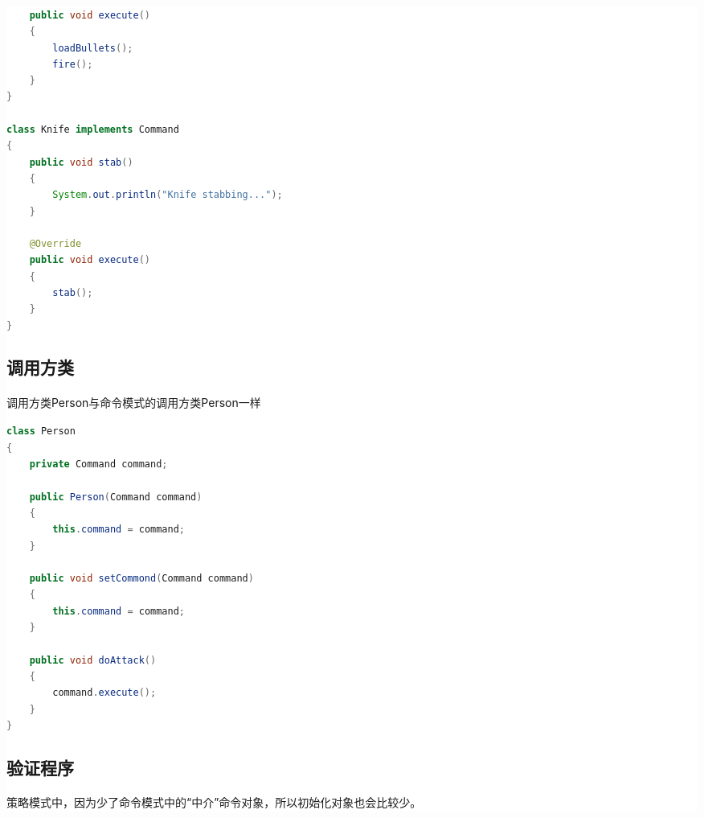 ```java
    public void execute()
    {
        loadBullets();
        fire();
    }
}

class Knife implements Command
{
    public void stab()
    {
        System.out.println("Knife stabbing...");
    }

    @Override
    public void execute()
    {
        stab();
    }
}
```

## 调用方类

调用方类Person与命令模式的调用方类Person一样

```java
class Person
{
    private Command command;
    
    public Person(Command command)
    {
        this.command = command;
    }
    
    public void setCommond(Command command)
    {
        this.command = command;
    }
    
    public void doAttack()
    {
        command.execute();
    }
}
```

## 验证程序

策略模式中，因为少了命令模式中的“中介”命令对象，所以初始化对象也会比较少。
